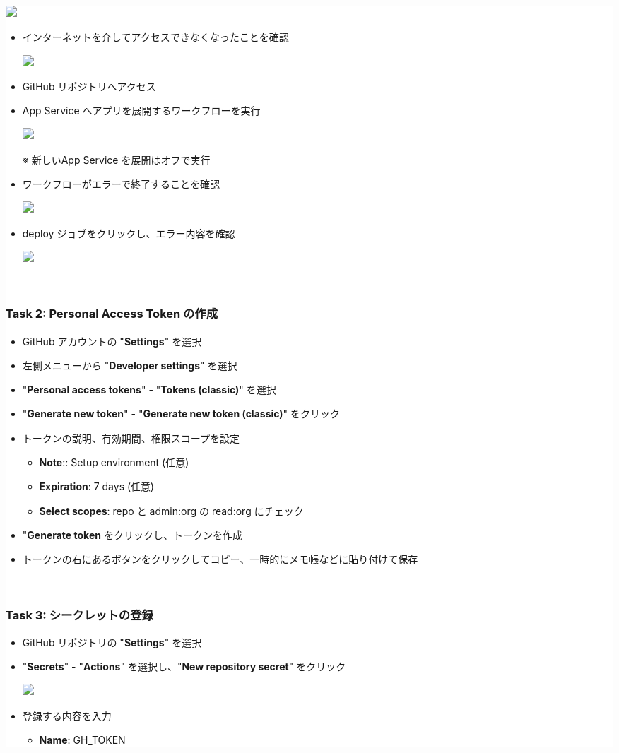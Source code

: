   <img src="images/app-service-swap-03.png" />

- インターネットを介してアクセスできなくなったことを確認

  <img src="images/private-endpoint-04.png" />

- GitHub リポジトリへアクセス

- App Service へアプリを展開するワークフローを実行

  <img src="images/private-endpoint-05.png" />

  ※ 新しいApp Service を展開はオフで実行

- ワークフローがエラーで終了することを確認

  <img src="images/private-endpoint-06.png" />

- deploy ジョブをクリックし、エラー内容を確認

  <img src="images/private-endpoint-07.png" />

<br />

### Task 2: Personal Access Token の作成

- GitHub アカウントの "**Settings**" を選択

- 左側メニューから "**Developer settings**" を選択

- "**Personal access tokens**" - "**Tokens (classic)**" を選択

- "**Generate new token**" - "**Generate new token (classic)**" をクリック

- トークンの説明、有効期間、権限スコープを設定

  - **Note**:: Setup environment (任意)

  - **Expiration**: 7 days (任意)

  - **Select scopes**: repo と admin:org の read:org にチェック

- "**Generate token** をクリックし、トークンを作成

- トークンの右にあるボタンをクリックしてコピー、一時的にメモ帳などに貼り付けて保存

<br />

### Task 3: シークレットの登録

- GitHub リポジトリの "**Settings**" を選択

- "**Secrets**" - "**Actions**" を選択し、"**New repository secret**" をクリック

  <img src="images/new-actions-secret-01.png" />

- 登録する内容を入力

  - **Name**: GH_TOKEN

